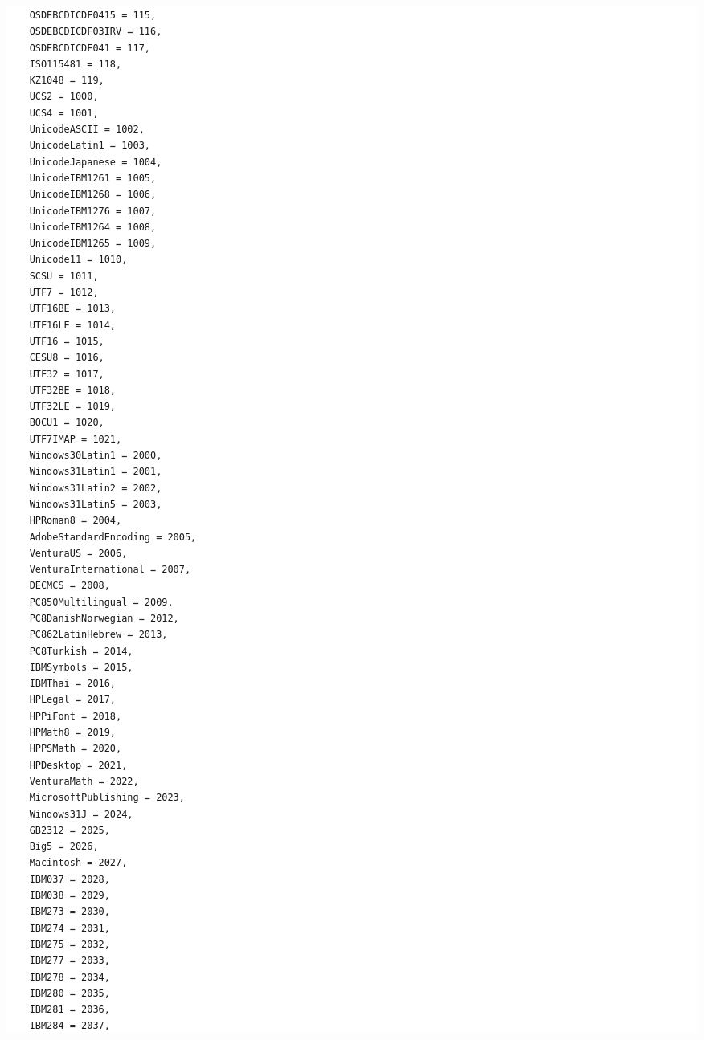 ```
    OSDEBCDICDF0415 = 115,
    OSDEBCDICDF03IRV = 116,
    OSDEBCDICDF041 = 117,
    ISO115481 = 118,
    KZ1048 = 119,
    UCS2 = 1000,
    UCS4 = 1001,
    UnicodeASCII = 1002,
    UnicodeLatin1 = 1003,
    UnicodeJapanese = 1004,
    UnicodeIBM1261 = 1005,
    UnicodeIBM1268 = 1006,
    UnicodeIBM1276 = 1007,
    UnicodeIBM1264 = 1008,
    UnicodeIBM1265 = 1009,
    Unicode11 = 1010,
    SCSU = 1011,
    UTF7 = 1012,
    UTF16BE = 1013,
    UTF16LE = 1014,
    UTF16 = 1015,
    CESU8 = 1016,
    UTF32 = 1017,
    UTF32BE = 1018,
    UTF32LE = 1019,
    BOCU1 = 1020,
    UTF7IMAP = 1021,
    Windows30Latin1 = 2000,
    Windows31Latin1 = 2001,
    Windows31Latin2 = 2002,
    Windows31Latin5 = 2003,
    HPRoman8 = 2004,
    AdobeStandardEncoding = 2005,
    VenturaUS = 2006,
    VenturaInternational = 2007,
    DECMCS = 2008,
    PC850Multilingual = 2009,
    PC8DanishNorwegian = 2012,
    PC862LatinHebrew = 2013,
    PC8Turkish = 2014,
    IBMSymbols = 2015,
    IBMThai = 2016,
    HPLegal = 2017,
    HPPiFont = 2018,
    HPMath8 = 2019,
    HPPSMath = 2020,
    HPDesktop = 2021,
    VenturaMath = 2022,
    MicrosoftPublishing = 2023,
    Windows31J = 2024,
    GB2312 = 2025,
    Big5 = 2026,
    Macintosh = 2027,
    IBM037 = 2028,
    IBM038 = 2029,
    IBM273 = 2030,
    IBM274 = 2031,
    IBM275 = 2032,
    IBM277 = 2033,
    IBM278 = 2034,
    IBM280 = 2035,
    IBM281 = 2036,
    IBM284 = 2037,
```
